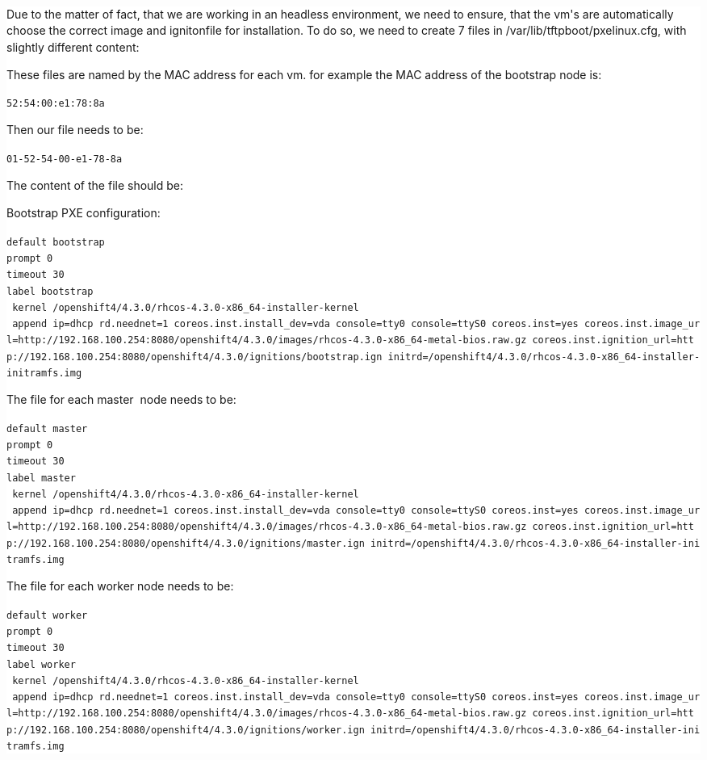 Due to the matter of fact, that we are working in an headless environment, we need to ensure, that the vm's are automatically choose the correct image and ignitonfile for installation. To do so, we need to create 7 files in /var/lib/tftpboot/pxelinux.cfg, with slightly different content:

These files are named by the MAC address for each vm. for example the MAC address of the bootstrap node is:

```
52:54:00:e1:78:8a
```

Then our file needs to be:

```
01-52-54-00-e1-78-8a
```

The content of the file should be:

Bootstrap PXE configuration:

```
default bootstrap
prompt 0
timeout 30
label bootstrap
 kernel /openshift4/4.3.0/rhcos-4.3.0-x86_64-installer-kernel
 append ip=dhcp rd.neednet=1 coreos.inst.install_dev=vda console=tty0 console=ttyS0 coreos.inst=yes coreos.inst.image_url=http://192.168.100.254:8080/openshift4/4.3.0/images/rhcos-4.3.0-x86_64-metal-bios.raw.gz coreos.inst.ignition_url=http://192.168.100.254:8080/openshift4/4.3.0/ignitions/bootstrap.ign initrd=/openshift4/4.3.0/rhcos-4.3.0-x86_64-installer-initramfs.img
```

The file for each master  node needs to be:

```
default master
prompt 0
timeout 30
label master
 kernel /openshift4/4.3.0/rhcos-4.3.0-x86_64-installer-kernel
 append ip=dhcp rd.neednet=1 coreos.inst.install_dev=vda console=tty0 console=ttyS0 coreos.inst=yes coreos.inst.image_url=http://192.168.100.254:8080/openshift4/4.3.0/images/rhcos-4.3.0-x86_64-metal-bios.raw.gz coreos.inst.ignition_url=http://192.168.100.254:8080/openshift4/4.3.0/ignitions/master.ign initrd=/openshift4/4.3.0/rhcos-4.3.0-x86_64-installer-initramfs.img
```

The file for each worker node needs to be:

```
default worker
prompt 0
timeout 30
label worker
 kernel /openshift4/4.3.0/rhcos-4.3.0-x86_64-installer-kernel
 append ip=dhcp rd.neednet=1 coreos.inst.install_dev=vda console=tty0 console=ttyS0 coreos.inst=yes coreos.inst.image_url=http://192.168.100.254:8080/openshift4/4.3.0/images/rhcos-4.3.0-x86_64-metal-bios.raw.gz coreos.inst.ignition_url=http://192.168.100.254:8080/openshift4/4.3.0/ignitions/worker.ign initrd=/openshift4/4.3.0/rhcos-4.3.0-x86_64-installer-initramfs.img
```
